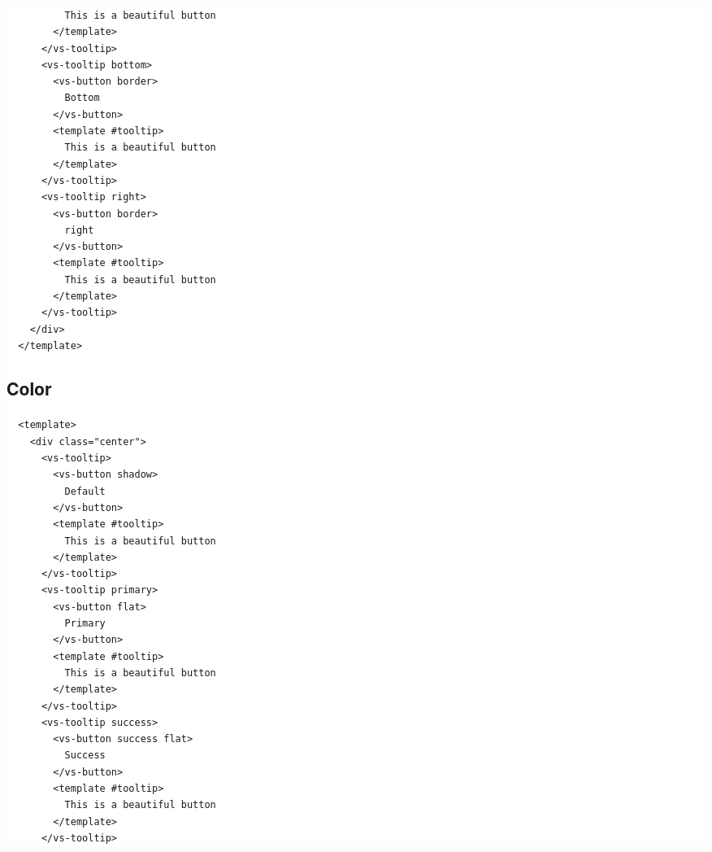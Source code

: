   ```html{3}
            This is a beautiful button
          </template>
        </vs-tooltip>
        <vs-tooltip bottom>
          <vs-button border>
            Bottom
          </vs-button>
          <template #tooltip>
            This is a beautiful button
          </template>
        </vs-tooltip>
        <vs-tooltip right>
          <vs-button border>
            right
          </vs-button>
          <template #tooltip>
            This is a beautiful button
          </template>
        </vs-tooltip>
      </div>
    </template>
  ```

</div>

</card>

<card>

## Color

<coloren />

<div slot="example">
  <Tooltip-color />
</div>

<div slot="template">

  ```html{11}
    <template>
      <div class="center">
        <vs-tooltip>
          <vs-button shadow>
            Default
          </vs-button>
          <template #tooltip>
            This is a beautiful button
          </template>
        </vs-tooltip>
        <vs-tooltip primary>
          <vs-button flat>
            Primary
          </vs-button>
          <template #tooltip>
            This is a beautiful button
          </template>
        </vs-tooltip>
        <vs-tooltip success>
          <vs-button success flat>
            Success
          </vs-button>
          <template #tooltip>
            This is a beautiful button
          </template>
        </vs-tooltip>
  ```